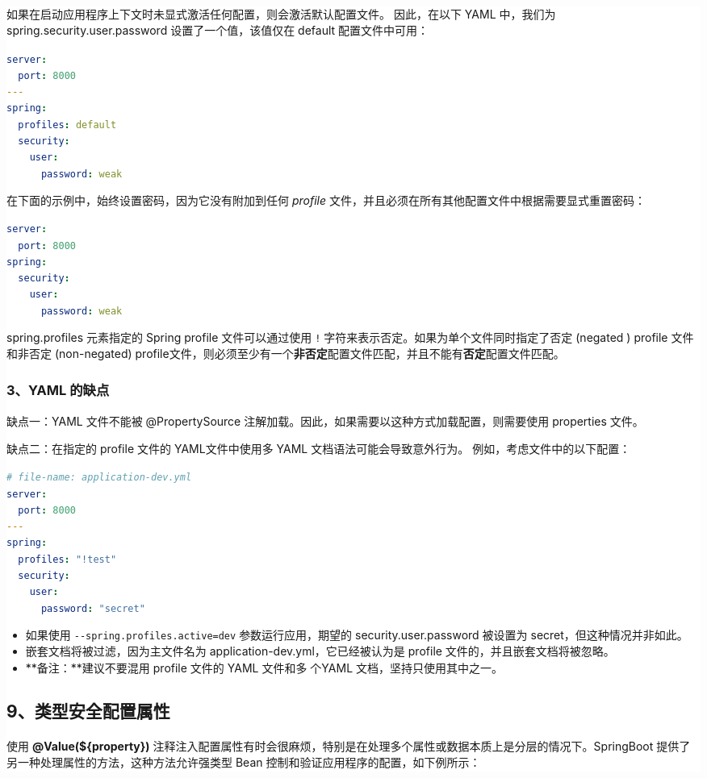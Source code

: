 如果在启动应用程序上下文时未显式激活任何配置，则会激活默认配置文件。 因此，在以下 YAML 中，我们为spring.security.user.password 设置了一个值，该值仅在 default 配置文件中可用：

```yaml
server:
  port: 8000
---
spring:
  profiles: default
  security:
    user:
      password: weak
```

在下面的示例中，始终设置密码，因为它没有附加到任何 *profile* 文件，并且必须在所有其他配置文件中根据需要显式重置密码：

```yaml
server:
  port: 8000
spring:
  security:
    user:
      password: weak
```

spring.profiles 元素指定的 Spring profile 文件可以通过使用 `!` 字符来表示否定。如果为单个文件同时指定了否定 (negated ) profile 文件和非否定 (non-negated) profile文件，则必须至少有一个**非否定**配置文件匹配，并且不能有**否定**配置文件匹配。



### 3、YAML 的缺点

缺点一：YAML 文件不能被 @PropertySource 注解加载。因此，如果需要以这种方式加载配置，则需要使用 properties 文件。

缺点二：在指定的 profile 文件的 YAML文件中使用多 YAML 文档语法可能会导致意外行为。 例如，考虑文件中的以下配置：

```yaml
# file-name: application-dev.yml
server:
  port: 8000
---
spring:
  profiles: "!test"
  security:
    user:
      password: "secret"
```

- 如果使用 `--spring.profiles.active=dev` 参数运行应用，期望的 security.user.password 被设置为 secret，但这种情况并非如此。
- 嵌套文档将被过滤，因为主文件名为 application-dev.yml，它已经被认为是 profile 文件的，并且嵌套文档将被忽略。
- **备注：**建议不要混用 profile 文件的 YAML 文件和多 个YAML 文档，坚持只使用其中之一。



## 9、类型安全配置属性

使用 **@Value(${property})** 注释注入配置属性有时会很麻烦，特别是在处理多个属性或数据本质上是分层的情况下。SpringBoot 提供了另一种处理属性的方法，这种方法允许强类型 Bean 控制和验证应用程序的配置，如下例所示：
